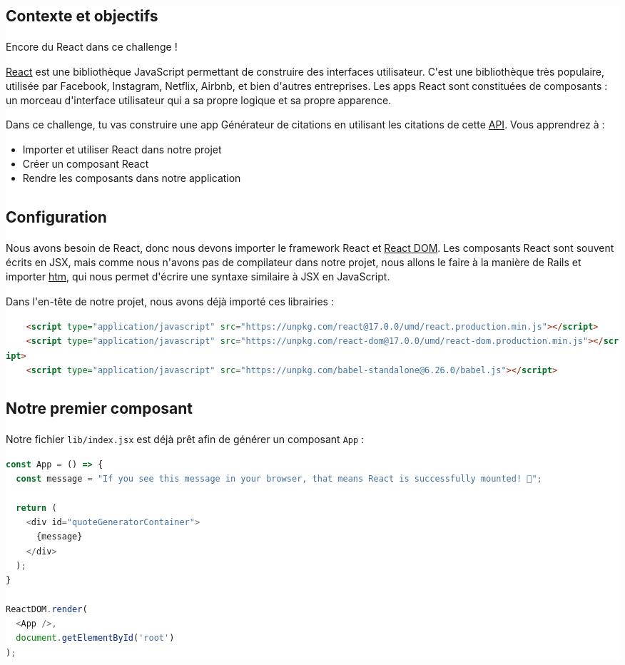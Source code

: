 ## Contexte et objectifs

Encore du React dans ce challenge !

[React](https://reactjs.org/) est une bibliothèque JavaScript permettant de construire des interfaces utilisateur. C'est une bibliothèque très populaire, utilisée par Facebook, Instagram, Netflix, Airbnb, et bien d'autres entreprises. Les apps React sont constituées de composants : un morceau d'interface utilisateur qui a sa propre logique et sa propre apparence.

Dans ce challenge, tu vas construire une app Générateur de citations en utilisant les citations de cette [API](https://github.com/lukePeavey/quotable?tab=readme-ov-file). Vous apprendrez à :

- Importer et utiliser React dans notre projet
- Créer un composant React
- Rendre les composants dans notre application

## Configuration

Nous avons besoin de React, donc nous devons importer le framework React et [React DOM](https://reactjs.org/docs/react-dom.html). Les composants React sont souvent écrits en JSX, mais comme nous n'avons pas de compilateur dans notre projet, nous allons le faire à la manière de Rails et importer [htm](https://github.com/developit/htm), qui nous permet d'écrire une syntaxe similaire à JSX en JavaScript.

Dans l'en-tête de notre projet, nous avons déjà importé ces librairies :

```html
    <script type="application/javascript" src="https://unpkg.com/react@17.0.0/umd/react.production.min.js"></script>
    <script type="application/javascript" src="https://unpkg.com/react-dom@17.0.0/umd/react-dom.production.min.js"></script>
    <script type="application/javascript" src="https://unpkg.com/babel-standalone@6.26.0/babel.js"></script>
```

## Notre premier composant

Notre fichier `lib/index.jsx` est déjà prêt afin de générer un composant `App` :

```js
const App = () => {
  const message = "If you see this message in your browser, that means React is successfully mounted! 🙌";

  return (
    <div id="quoteGeneratorContainer">
      {message}
    </div>
  );
}

ReactDOM.render(
  <App />,
  document.getElementById('root')
);
```
